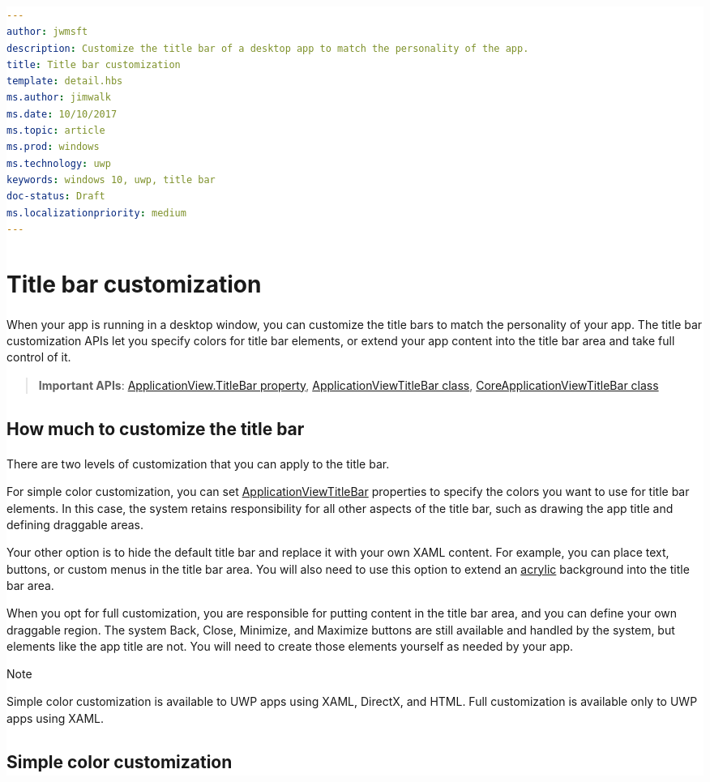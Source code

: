 ```yaml
---
author: jwmsft
description: Customize the title bar of a desktop app to match the personality of the app.
title: Title bar customization
template: detail.hbs
ms.author: jimwalk
ms.date: 10/10/2017
ms.topic: article
ms.prod: windows
ms.technology: uwp
keywords: windows 10, uwp, title bar
doc-status: Draft
ms.localizationpriority: medium
---
```


# Title bar customization



When your app is running in a desktop window, you can customize the title bars to match the personality of your app. The title bar customization APIs let you specify colors for title bar elements, or extend your app content into the title bar area and take full control of it.

> **Important APIs**: [ApplicationView.TitleBar property](https://docs.microsoft.com/uwp/api/windows.ui.viewmanagement.applicationview), [ApplicationViewTitleBar class](https://docs.microsoft.com/uwp/api/windows.ui.viewmanagement.applicationviewtitlebar), [CoreApplicationViewTitleBar class](https://docs.microsoft.com/uwp/api/windows.applicationmodel.core.coreapplicationviewtitlebar)

## How much to customize the title bar

There are two levels of customization that you can apply to the title bar.

For simple color customization, you can set [ApplicationViewTitleBar](https://docs.microsoft.com/uwp/api/windows.ui.viewmanagement.applicationviewtitlebar) properties to specify the colors you want to use for title bar elements. In this case, the system retains responsibility for all other aspects of the title bar, such as drawing the app title and defining draggable areas.

Your other option is to hide the default title bar and replace it with your own XAML content. For example, you can place text, buttons, or custom menus in the title bar area. You will also need to use this option to extend an [acrylic](../style/acrylic.md) background into the title bar area.

When you opt for full customization, you are responsible for putting content in the title bar area, and you can define your own draggable region. The system Back, Close, Minimize, and Maximize buttons are still available and handled by the system, but elements like the app title are not. You will need to create those elements yourself as needed by your app.

> [!NOTE]
> Simple color customization is available to UWP apps using XAML, DirectX, and HTML. Full customization is available only to UWP apps using XAML.

## Simple color customization
